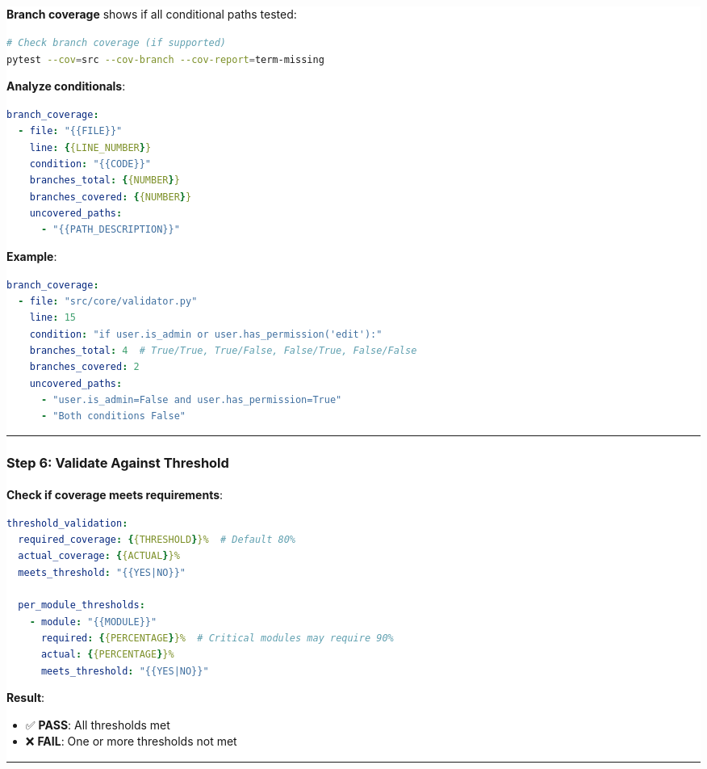 **Branch coverage** shows if all conditional paths tested:

```bash
# Check branch coverage (if supported)
pytest --cov=src --cov-branch --cov-report=term-missing
```

**Analyze conditionals**:
```yaml
branch_coverage:
  - file: "{{FILE}}"
    line: {{LINE_NUMBER}}
    condition: "{{CODE}}"
    branches_total: {{NUMBER}}
    branches_covered: {{NUMBER}}
    uncovered_paths:
      - "{{PATH_DESCRIPTION}}"
```

**Example**:
```yaml
branch_coverage:
  - file: "src/core/validator.py"
    line: 15
    condition: "if user.is_admin or user.has_permission('edit'):"
    branches_total: 4  # True/True, True/False, False/True, False/False
    branches_covered: 2
    uncovered_paths:
      - "user.is_admin=False and user.has_permission=True"
      - "Both conditions False"
```

---

### Step 6: Validate Against Threshold

**Check if coverage meets requirements**:

```yaml
threshold_validation:
  required_coverage: {{THRESHOLD}}%  # Default 80%
  actual_coverage: {{ACTUAL}}%
  meets_threshold: "{{YES|NO}}"

  per_module_thresholds:
    - module: "{{MODULE}}"
      required: {{PERCENTAGE}}%  # Critical modules may require 90%
      actual: {{PERCENTAGE}}%
      meets_threshold: "{{YES|NO}}"
```

**Result**:
- ✅ **PASS**: All thresholds met
- ❌ **FAIL**: One or more thresholds not met

---
